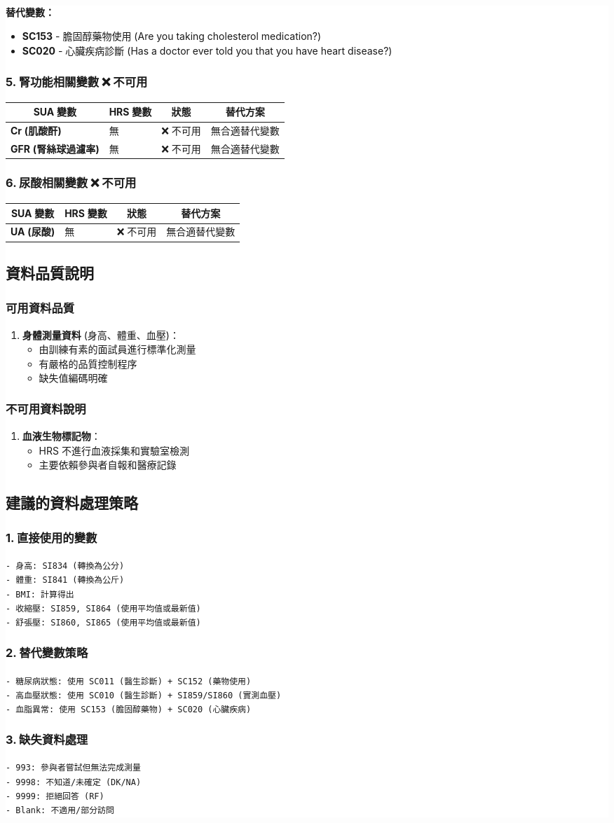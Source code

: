 **替代變數：**
- **SC153** - 膽固醇藥物使用 (Are you taking cholesterol medication?)
- **SC020** - 心臟疾病診斷 (Has a doctor ever told you that you have heart disease?)

### 5. 腎功能相關變數 ❌ 不可用

| SUA 變數 | HRS 變數 | 狀態 | 替代方案 |
|----------|----------|------|----------|
| **Cr (肌酸酐)** | 無 | ❌ 不可用 | 無合適替代變數 |
| **GFR (腎絲球過濾率)** | 無 | ❌ 不可用 | 無合適替代變數 |

### 6. 尿酸相關變數 ❌ 不可用

| SUA 變數 | HRS 變數 | 狀態 | 替代方案 |
|----------|----------|------|----------|
| **UA (尿酸)** | 無 | ❌ 不可用 | 無合適替代變數 |

## 資料品質說明

### 可用資料品質
1. **身體測量資料** (身高、體重、血壓)：
   - 由訓練有素的面試員進行標準化測量
   - 有嚴格的品質控制程序
   - 缺失值編碼明確

### 不可用資料說明
1. **血液生物標記物**：
   - HRS 不進行血液採集和實驗室檢測
   - 主要依賴參與者自報和醫療記錄

## 建議的資料處理策略

### 1. 直接使用的變數
```
- 身高: SI834 (轉換為公分)
- 體重: SI841 (轉換為公斤)
- BMI: 計算得出
- 收縮壓: SI859, SI864 (使用平均值或最新值)
- 舒張壓: SI860, SI865 (使用平均值或最新值)
```

### 2. 替代變數策略
```
- 糖尿病狀態: 使用 SC011 (醫生診斷) + SC152 (藥物使用)
- 高血壓狀態: 使用 SC010 (醫生診斷) + SI859/SI860 (實測血壓)
- 血脂異常: 使用 SC153 (膽固醇藥物) + SC020 (心臟疾病)
```

### 3. 缺失資料處理
```
- 993: 參與者嘗試但無法完成測量
- 9998: 不知道/未確定 (DK/NA)
- 9999: 拒絕回答 (RF)
- Blank: 不適用/部分訪問
```
